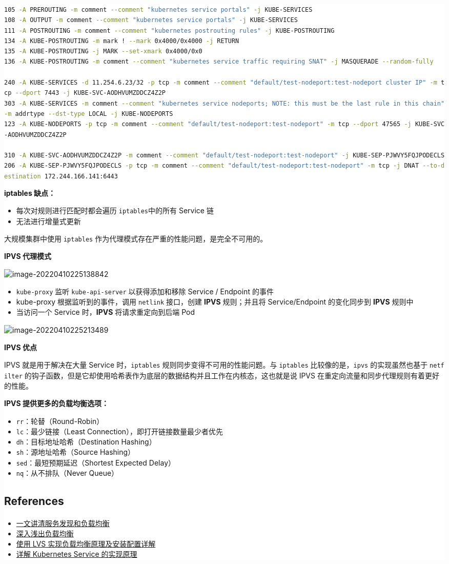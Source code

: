 ```bash
105 -A PREROUTING -m comment --comment "kubernetes service portals" -j KUBE-SERVICES
108 -A OUTPUT -m comment --comment "kubernetes service portals" -j KUBE-SERVICES
111 -A POSTROUTING -m comment --comment "kubernetes postrouting rules" -j KUBE-POSTROUTING
134 -A KUBE-POSTROUTING -m mark ! --mark 0x4000/0x4000 -j RETURN
135 -A KUBE-POSTROUTING -j MARK --set-xmark 0x4000/0x0
136 -A KUBE-POSTROUTING -m comment --comment "kubernetes service traffic requiring SNAT" -j MASQUERADE --random-fully

240 -A KUBE-SERVICES -d 11.254.6.23/32 -p tcp -m comment --comment "default/test-nodeport:test-nodeport cluster IP" -m tcp --dport 7443 -j KUBE-SVC-AODHVUMZDDCZ4Z2P
303 -A KUBE-SERVICES -m comment --comment "kubernetes service nodeports; NOTE: this must be the last rule in this chain" -m addrtype --dst-type LOCAL -j KUBE-NODEPORTS
123 -A KUBE-NODEPORTS -p tcp -m comment --comment "default/test-nodeport:test-nodeport" -m tcp --dport 47565 -j KUBE-SVC-AODHVUMZDDCZ4Z2P

310 -A KUBE-SVC-AODHVUMZDDCZ4Z2P -m comment --comment "default/test-nodeport:test-nodeport" -j KUBE-SEP-PJWVY5FQJPODECLS
206 -A KUBE-SEP-PJWVY5FQJPODECLS -p tcp -m comment --comment "default/test-nodeport:test-nodeport" -m tcp -j DNAT --to-destination 172.244.166.141:6443
```

**iptables 缺点：**

- 每次对规则进行匹配时都会遍历 `iptables`中的所有 Service 链
- 无法进行增量式更新

大规模集群中使用 `iptables` 作为代理模式存在严重的性能问题，是完全不可用的。

**IPVS 代理模式**

![image-20220410225138842](https://s2.loli.net/2022/04/10/vIX23AqHhgZDoy1.png)

- `kube-proxy` 监听 `kube-api-server` 以获得添加和移除 Service / Endpoint 的事件
- kube-proxy 根据监听到的事件，调用 `netlink` 接口，创建 **IPVS** 规则；并且将 Service/Endpoint 的变化同步到 **IPVS** 规则中
- 当访问一个 Service 时，**IPVS** 将请求重定向到后端 Pod

![image-20220410225213489](https://s2.loli.net/2022/04/10/vz3s4mxSaHMqGP7.png)

**IPVS 优点**

IPVS 就是用于解决在大量 Service 时，`iptables` 规则同步变得不可用的性能问题。与 `iptables` 比较像的是，`ipvs` 的实现虽然也基于 `netfilter` 的钩子函数，但是它却使用哈希表作为底层的数据结构并且工作在内核态，这也就是说 IPVS 在重定向流量和同步代理规则有着更好的性能。

**IPVS 提供更多的负载均衡选项：**

- `rr`：轮替（Round-Robin）
- `lc`：最少链接（Least Connection），即打开链接数量最少者优先
- `dh`：目标地址哈希（Destination Hashing）
- `sh`：源地址哈希（Source Hashing）
- `sed`：最短预期延迟（Shortest Expected Delay）
- `nq`：从不排队（Never Queue）






## References

- [一文讲清服务发现和负载均衡](https://bbs.huaweicloud.com/blogs/193876)
- [深入浅出负载均衡](http://blog.itpub.net/69912579/viewspace-2775774)
- [使用 LVS 实现负载均衡原理及安装配置详解](https://www.cnblogs.com/liwei0526vip/p/6370103.html)
- [详解 Kubernetes Service 的实现原理](https://draveness.me/kubernetes-service/)